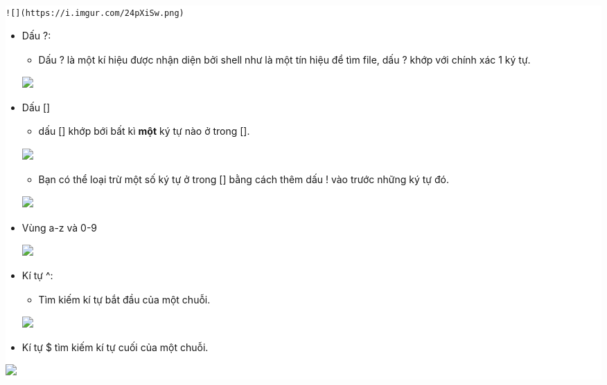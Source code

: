     ![](https://i.imgur.com/24pXiSw.png)

- Dấu ?:
    - Dấu ? là một kí hiệu được nhận diện bởi shell như là một tín hiệu để tìm file, dấu ? khớp với chính xác 1 ký tự.

    ![](https://i.imgur.com/UGa6zyE.png)

- Dấu []
    - dấu [] khớp bới bất kì **một** ký tự nào ở trong [].

    ![](https://i.imgur.com/Rbs98An.png)

    - Bạn có thể loại trừ một số ký tự ở trong [] bằng cách thêm dấu ! vào trước những ký tự đó.

    ![](https://i.imgur.com/Rbs98An.png)

- Vùng a-z và 0-9

    ![](https://i.imgur.com/SptP3lV.png)

- Kí tự ^:
    - Tìm kiếm kí tự bắt đầu của một chuỗi.

    ![](https://i.imgur.com/NS8P12b.png)

- Kí tự $ tìm kiếm kí tự cuối của một chuỗi.

![](https://i.imgur.com/aXuYq1o.png)






